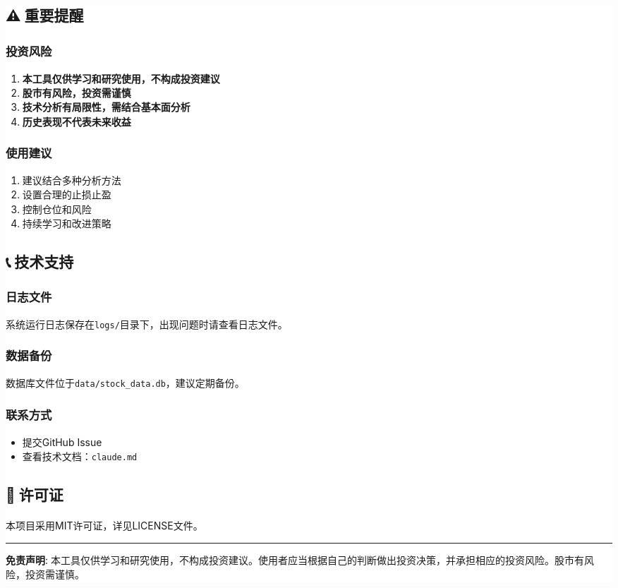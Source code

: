 ## ⚠️ 重要提醒

### 投资风险
1. **本工具仅供学习和研究使用，不构成投资建议**
2. **股市有风险，投资需谨慎**
3. **技术分析有局限性，需结合基本面分析**
4. **历史表现不代表未来收益**

### 使用建议
1. 建议结合多种分析方法
2. 设置合理的止损止盈
3. 控制仓位和风险
4. 持续学习和改进策略

## 📞 技术支持

### 日志文件
系统运行日志保存在`logs/`目录下，出现问题时请查看日志文件。

### 数据备份
数据库文件位于`data/stock_data.db`，建议定期备份。

### 联系方式
- 提交GitHub Issue
- 查看技术文档：`claude.md`

## 📄 许可证

本项目采用MIT许可证，详见LICENSE文件。

---

**免责声明**: 本工具仅供学习和研究使用，不构成投资建议。使用者应当根据自己的判断做出投资决策，并承担相应的投资风险。股市有风险，投资需谨慎。